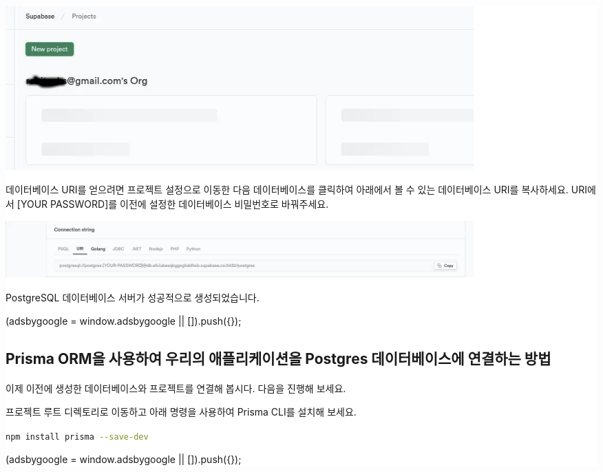 <img src="./img/NextJSAuthenticationwithNextAuthPrismaandPostgres_1.png" />

데이터베이스 URI를 얻으려면 프로젝트 설정으로 이동한 다음 데이터베이스를 클릭하여 아래에서 볼 수 있는 데이터베이스 URI를 복사하세요. URI에서 [YOUR PASSWORD]를 이전에 설정한 데이터베이스 비밀번호로 바꿔주세요.

<img src="./img/NextJSAuthenticationwithNextAuthPrismaandPostgres_2.png" />

PostgreSQL 데이터베이스 서버가 성공적으로 생성되었습니다.


<ins class="adsbygoogle"
  style="display:block"
  data-ad-client="ca-pub-4877378276818686"
  data-ad-slot="9743150776"
  data-ad-format="auto"
  data-full-width-responsive="true"></ins>
<component is="script">
(adsbygoogle = window.adsbygoogle || []).push({});
</component>

## Prisma ORM을 사용하여 우리의 애플리케이션을 Postgres 데이터베이스에 연결하는 방법

이제 이전에 생성한 데이터베이스와 프로젝트를 연결해 봅시다. 다음을 진행해 보세요.

프로젝트 루트 디렉토리로 이동하고 아래 명령을 사용하여 Prisma CLI를 설치해 보세요.

```bash
npm install prisma --save-dev
```


<ins class="adsbygoogle"
  style="display:block"
  data-ad-client="ca-pub-4877378276818686"
  data-ad-slot="9743150776"
  data-ad-format="auto"
  data-full-width-responsive="true"></ins>
<component is="script">
(adsbygoogle = window.adsbygoogle || []).push({});
</component>
